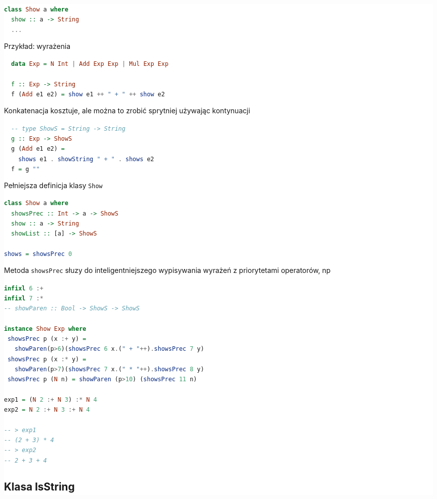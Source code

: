 ``` haskell
class Show a where
  show :: a -> String
  ...
```

Przykład: wyrażenia
``` haskell
  data Exp = N Int | Add Exp Exp | Mul Exp Exp

  f :: Exp -> String
  f (Add e1 e2) = show e1 ++ " + " ++ show e2
```

Konkatenacja kosztuje, ale można to zrobić sprytniej używając kontynuacji
``` haskell
  -- type ShowS = String -> String
  g :: Exp -> ShowS
  g (Add e1 e2) =
    shows e1 . showString " + " . shows e2
  f = g ""
```
Pełniejsza definicja klasy `Show`
``` haskell
class Show a where
  showsPrec :: Int -> a -> ShowS
  show :: a -> String
  showList :: [a] -> ShowS

shows = showsPrec 0
```
Metoda `showsPrec` słuzy do inteligentniejszego wypisywania wyrażeń z priorytetami operatorów, np

``` haskell
infixl 6 :+
infixl 7 :*
-- showParen :: Bool -> ShowS -> ShowS

instance Show Exp where
 showsPrec p (x :+ y) =
   showParen(p>6)(showsPrec 6 x.(" + "++).showsPrec 7 y)
 showsPrec p (x :* y) =
   showParen(p>7)(showsPrec 7 x.(" * "++).showsPrec 8 y)
 showsPrec p (N n) = showParen (p>10) (showsPrec 11 n)

exp1 = (N 2 :+ N 3) :* N 4
exp2 = N 2 :+ N 3 :+ N 4

-- > exp1
-- (2 + 3) * 4
-- > exp2
-- 2 + 3 + 4
```

## Klasa IsString
